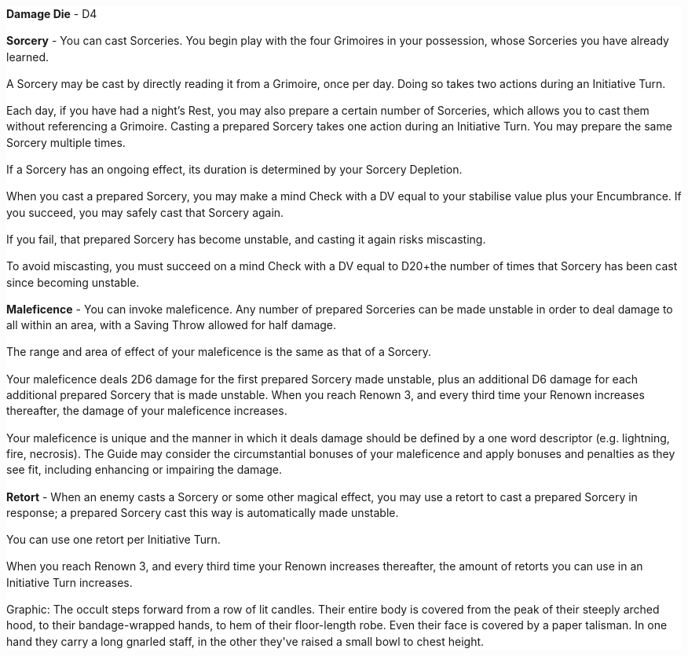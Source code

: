 **Damage Die** - D4

**Sorcery** - You can cast Sorceries. You begin play with the four
Grimoires in your possession, whose Sorceries you have already learned.

A Sorcery may be cast by directly reading it from a Grimoire, once per
day. Doing so takes two actions during an Initiative Turn.

Each day, if you have had a night’s Rest, you may also prepare a certain
number of Sorceries, which allows you to cast them without referencing a
Grimoire. Casting a prepared Sorcery takes one action during an
Initiative Turn. You may prepare the same Sorcery multiple times.

If a Sorcery has an ongoing effect, its duration is determined by your
Sorcery Depletion.

When you cast a prepared Sorcery, you may make a mind Check with a DV
equal to your stabilise value plus your Encumbrance. If you succeed, you
may safely cast that Sorcery again.

If you fail, that prepared Sorcery has become unstable, and casting it
again risks miscasting.

To avoid miscasting, you must succeed on a mind Check with a DV equal to
D20+the number of times that Sorcery has been cast since becoming
unstable.

**Maleficence** - You can invoke maleficence. Any number of prepared
Sorceries can be made unstable in order to deal damage to all within an
area, with a Saving Throw allowed for half damage.

The range and area of effect of your maleficence is the same as that of
a Sorcery.

Your maleficence deals 2D6 damage for the first prepared Sorcery made
unstable, plus an additional D6 damage for each additional prepared
Sorcery that is made unstable. When you reach Renown 3, and every third
time your Renown increases thereafter, the damage of your maleficence
increases.

Your maleficence is unique and the manner in which it deals damage
should be defined by a one word descriptor (e.g. lightning, fire,
necrosis). The Guide may consider the circumstantial bonuses of your
maleficence and apply bonuses and penalties as they see fit, including
enhancing or impairing the damage.

**Retort** - When an enemy casts a Sorcery or some other magical effect,
you may use a retort to cast a prepared Sorcery in response; a prepared
Sorcery cast this way is automatically made unstable.

You can use one retort per Initiative Turn.

When you reach Renown 3, and every third time your Renown increases
thereafter, the amount of retorts you can use in an Initiative Turn
increases.

Graphic: The occult steps forward from a row of lit candles. Their
entire body is covered from the peak of their steeply arched hood, to
their bandage-wrapped hands, to hem of their floor-length robe. Even
their face is covered by a paper talisman. In one hand they carry a long
gnarled staff, in the other they've raised a small bowl to chest height.
